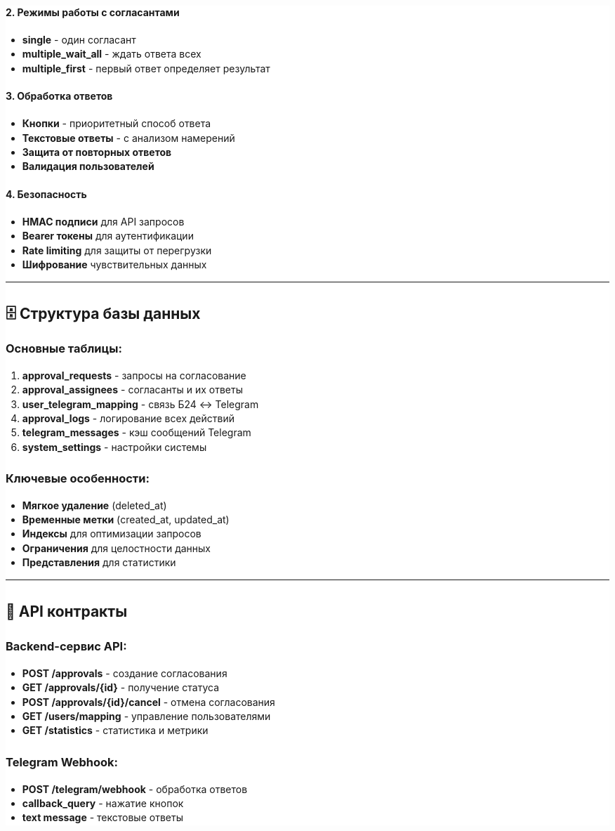 #### 2. Режимы работы с согласантами
- **single** - один согласант
- **multiple_wait_all** - ждать ответа всех
- **multiple_first** - первый ответ определяет результат

#### 3. Обработка ответов
- **Кнопки** - приоритетный способ ответа
- **Текстовые ответы** - с анализом намерений
- **Защита от повторных ответов**
- **Валидация пользователей**

#### 4. Безопасность
- **HMAC подписи** для API запросов
- **Bearer токены** для аутентификации
- **Rate limiting** для защиты от перегрузки
- **Шифрование** чувствительных данных

---

## 🗄 Структура базы данных

### Основные таблицы:
1. **approval_requests** - запросы на согласование
2. **approval_assignees** - согласанты и их ответы
3. **user_telegram_mapping** - связь Б24 ↔ Telegram
4. **approval_logs** - логирование всех действий
5. **telegram_messages** - кэш сообщений Telegram
6. **system_settings** - настройки системы

### Ключевые особенности:
- **Мягкое удаление** (deleted_at)
- **Временные метки** (created_at, updated_at)
- **Индексы** для оптимизации запросов
- **Ограничения** для целостности данных
- **Представления** для статистики

---

## 🔌 API контракты

### Backend-сервис API:
- **POST /approvals** - создание согласования
- **GET /approvals/{id}** - получение статуса
- **POST /approvals/{id}/cancel** - отмена согласования
- **GET /users/mapping** - управление пользователями
- **GET /statistics** - статистика и метрики

### Telegram Webhook:
- **POST /telegram/webhook** - обработка ответов
- **callback_query** - нажатие кнопок
- **text message** - текстовые ответы

